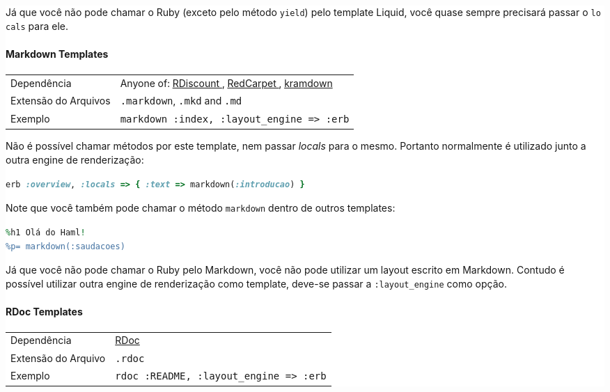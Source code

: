 Já que você não pode chamar o Ruby (exceto pelo método `yield`) pelo template
Liquid, você quase sempre precisará passar o `locals` para ele.

#### Markdown Templates

<table>
  <tr>
    <td>Dependência</td>
    <td>
      Anyone of:
        <a href="https://github.com/davidfstr/rdiscount" title="RDiscount">
          RDiscount
        </a>,
        <a href="https://github.com/vmg/redcarpet" title="RedCarpet">
          RedCarpet
        </a>,
        <a href="http://kramdown.gettalong.org/" title="kramdown">
          kramdown
        </a>
    </td>
  </tr>
  <tr>
    <td>Extensão do Arquivos</td>
    <td><tt>.markdown</tt>, <tt>.mkd</tt> and <tt>.md</tt></td>
  </tr>
  <tr>
    <td>Exemplo</td>
    <td><tt>markdown :index, :layout_engine => :erb</tt></td>
  </tr>
</table>

Não é possível chamar métodos por este template, nem passar *locals* para o
mesmo. Portanto normalmente é utilizado junto a outra engine de renderização:

```ruby
erb :overview, :locals => { :text => markdown(:introducao) }
```

Note que você também pode chamar o método `markdown` dentro de outros templates:

```ruby
%h1 Olá do Haml!
%p= markdown(:saudacoes)
```

Já que você não pode chamar o Ruby pelo Markdown, você não
pode utilizar um layout escrito em Markdown. Contudo é
possível utilizar outra engine de renderização como template,
deve-se passar a `:layout_engine` como opção.

#### RDoc Templates

<table>
  <tr>
    <td>Dependência</td>
    <td><a href="http://rdoc.sourceforge.net/" title="RDoc">RDoc</a></td>
  </tr>
  <tr>
    <td>Extensão do Arquivo</td>
    <td><tt>.rdoc</tt></td>
  </tr>
  <tr>
    <td>Exemplo</td>
    <td><tt>rdoc :README, :layout_engine => :erb</tt></td>
  </tr>
</table>

